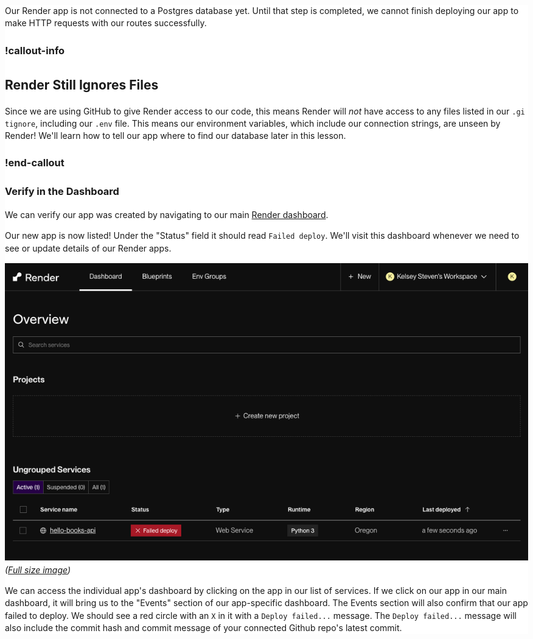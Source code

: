Our Render app is not connected to a Postgres database yet. Until that step is completed, we cannot finish deploying our app to make HTTP requests with our routes successfully.

### !callout-info

## Render Still Ignores Files

Since we are using GitHub to give Render access to our code, this means Render will _not_ have access to any files listed in our `.gitignore`, including our `.env` file. This means our environment variables, which include our connection strings, are unseen by Render! We'll learn how to tell our app where to find our database later in this lesson.

### !end-callout

### Verify in the Dashboard

We can verify our app was created by navigating to our main [Render dashboard](https://dashboard.render.com/).

Our new app is now listed! Under the "Status" field it should read `Failed deploy`. We'll visit this dashboard whenever we need to see or update details of our Render apps. 

![Screenshot of the Render dashboard with the new hello-books-api app listed](../assets/deployment/render-dashboard-showing-failed-deploy.png)
_([Full size image](../assets/deployment/render-dashboard-showing-failed-deploy.png))_

We can access the individual app's dashboard by clicking on the app in our list of services. If we click on our app in our main dashboard, it will bring us to the "Events" section of our app-specific dashboard. The Events section will also confirm that our app failed to deploy. We should see a red circle with an `X` in it with a `Deploy failed...` message. The `Deploy failed...` message will also include the commit hash and commit message of your connected Github repo's latest commit. 
